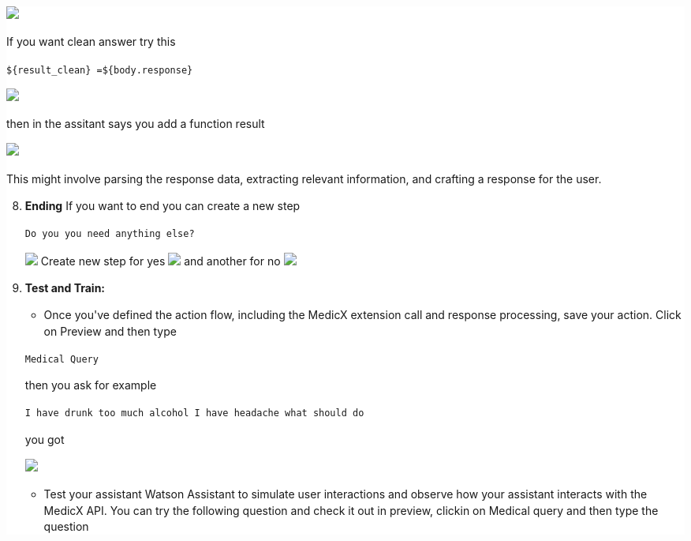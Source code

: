    ![](../assets/images/posts/2024-03-10-WatsonX-Assistant-with-Milvus-as-Vector-Database/2024-03-12-17-49-55.png)

   If you want clean answer try this

   ```
   ${result_clean} =${body.response}
   
   ```

   ![](../assets/images/posts/2024-03-10-WatsonX-Assistant-with-Milvus-as-Vector-Database/2024-03-13-12-12-27.png)

   then in the assitant says you add a function result

   ![](../assets/images/posts/2024-03-10-WatsonX-Assistant-with-Milvus-as-Vector-Database/2024-03-12-17-50-43.png)

   This might involve parsing the response data, extracting relevant information, and crafting a response for the user.

8. **Ending**
   If you want to end you can create a new step

    ```
   Do you you need anything else?
    ```

    ![](../assets/images/posts/2024-03-10-WatsonX-Assistant-with-Milvus-as-Vector-Database/2024-03-13-12-38-17.png)
    Create new step for yes
    ![](../assets/images/posts/2024-03-10-WatsonX-Assistant-with-Milvus-as-Vector-Database/2024-03-13-12-39-05.png)
    and another for no
    ![](../assets/images/posts/2024-03-10-WatsonX-Assistant-with-Milvus-as-Vector-Database/2024-03-13-12-39-23.png)



9. **Test and Train:**

   * Once you've defined the action flow, including the MedicX extension call and response processing, save your action.
     Click on Preview and then type

   ```
   Medical Query
   ```

   then you ask for example

   ```
   I have drunk too much alcohol I have headache what should do
   ```

   you got

   ![](../assets/images/posts/2024-03-10-WatsonX-Assistant-with-Milvus-as-Vector-Database/2024-03-12-17-53-09.png)



   * Test your assistant  Watson Assistant to simulate user interactions and observe how your assistant interacts with the MedicX API.
     You can try the following question and check it out  in preview, clickin on Medical query and then type the question
